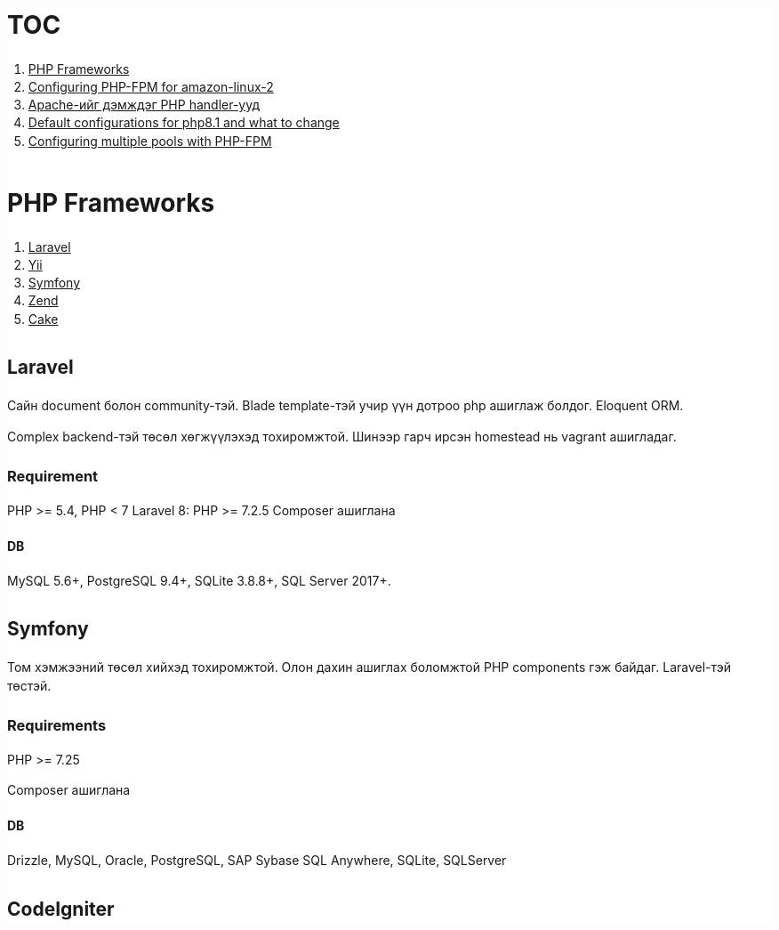# TOC

1. [PHP Frameworks](#php-frameworks)
1. [Configuring PHP-FPM for amazon-linux-2](#configuring-PHP-FPM-for-amazon-linux-2)
1. [Apache-ийг дэмждэг PHP handler-ууд](#Apache-ийг-дэмждэг-PHP-handler-ууд)
1. [Default configurations for php8.1 and what to change](#Default-configurations-for-php81-and-what-to-change)
1. [Configuring multiple pools with PHP-FPM](#Configuring-multiple-pools-with-PHP-FPM)

# PHP Frameworks

1. [Laravel](#laravel)
1. [Yii](#yii)
1. [Symfony](#symfony)
1. [Zend](#zend)
1. [Cake](#cake)

## Laravel

Сайн document болон community-тэй. Blade template-тэй учир үүн дотроо php ашиглаж болдог. Eloquent ORM.

Complex backend-тэй төсөл хөгжүүлэхэд тохиромжтой. Шинээр гарч ирсэн homestead нь vagrant ашигладаг.

### Requirement

PHP >= 5.4, PHP < 7
Laravel 8: PHP >= 7.2.5
Composer ашиглана

#### DB

MySQL 5.6+, PostgreSQL 9.4+, SQLite 3.8.8+, SQL Server 2017+.

## Symfony

Том хэмжээний төсөл хийхэд тохиромжтой. Олон дахин ашиглах боломжтой PHP components гэж байдаг. Laravel-тэй төстэй.

### Requirements

PHP >= 7.25

Composer ашиглана

#### DB

Drizzle, MySQL, Oracle, PostgreSQL, SAP Sybase SQL Anywhere, SQLite, SQLServer

## CodeIgniter
